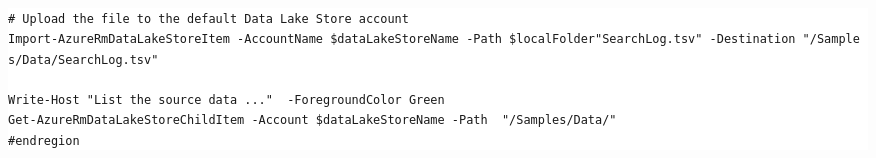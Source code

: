     # Upload the file to the default Data Lake Store account    
    Import-AzureRmDataLakeStoreItem -AccountName $dataLakeStoreName -Path $localFolder"SearchLog.tsv" -Destination "/Samples/Data/SearchLog.tsv"

    Write-Host "List the source data ..."  -ForegroundColor Green
    Get-AzureRmDataLakeStoreChildItem -Account $dataLakeStoreName -Path  "/Samples/Data/"
    #endregion

